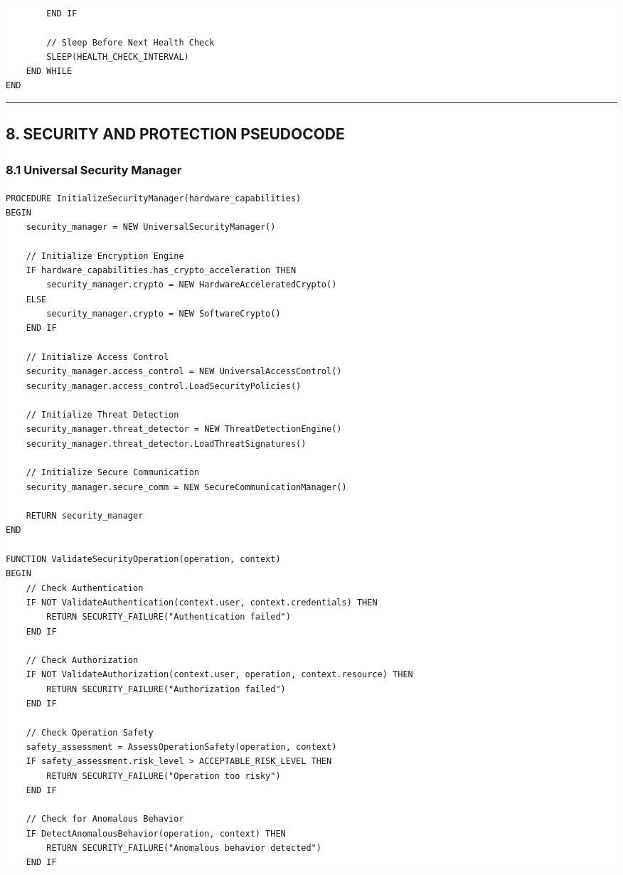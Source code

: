 ```pseudocode
        END IF

        // Sleep Before Next Health Check
        SLEEP(HEALTH_CHECK_INTERVAL)
    END WHILE
END
```

---

## 8. SECURITY AND PROTECTION PSEUDOCODE

### 8.1 Universal Security Manager

```pseudocode
PROCEDURE InitializeSecurityManager(hardware_capabilities)
BEGIN
    security_manager = NEW UniversalSecurityManager()

    // Initialize Encryption Engine
    IF hardware_capabilities.has_crypto_acceleration THEN
        security_manager.crypto = NEW HardwareAcceleratedCrypto()
    ELSE
        security_manager.crypto = NEW SoftwareCrypto()
    END IF

    // Initialize Access Control
    security_manager.access_control = NEW UniversalAccessControl()
    security_manager.access_control.LoadSecurityPolicies()

    // Initialize Threat Detection
    security_manager.threat_detector = NEW ThreatDetectionEngine()
    security_manager.threat_detector.LoadThreatSignatures()

    // Initialize Secure Communication
    security_manager.secure_comm = NEW SecureCommunicationManager()

    RETURN security_manager
END

FUNCTION ValidateSecurityOperation(operation, context)
BEGIN
    // Check Authentication
    IF NOT ValidateAuthentication(context.user, context.credentials) THEN
        RETURN SECURITY_FAILURE("Authentication failed")
    END IF

    // Check Authorization
    IF NOT ValidateAuthorization(context.user, operation, context.resource) THEN
        RETURN SECURITY_FAILURE("Authorization failed")
    END IF

    // Check Operation Safety
    safety_assessment = AssessOperationSafety(operation, context)
    IF safety_assessment.risk_level > ACCEPTABLE_RISK_LEVEL THEN
        RETURN SECURITY_FAILURE("Operation too risky")
    END IF

    // Check for Anomalous Behavior
    IF DetectAnomalousBehavior(operation, context) THEN
        RETURN SECURITY_FAILURE("Anomalous behavior detected")
    END IF

```